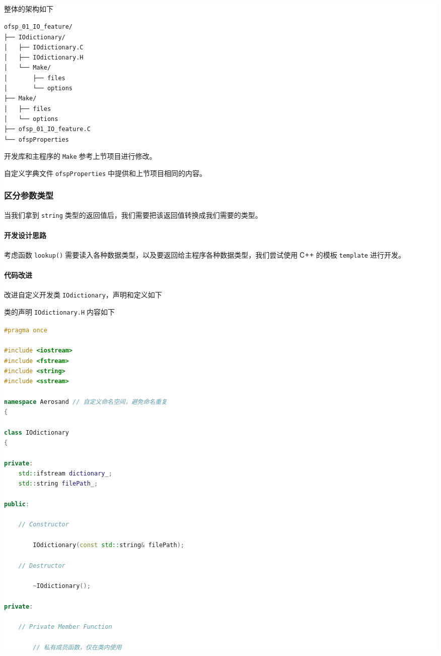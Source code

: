 整体的架构如下

```
ofsp_01_IO_feature/
├── IOdictionary/
│   ├── IOdictionary.C
│   ├── IOdictionary.H
│   └── Make/
│       ├── files
│       └── options
├── Make/
│   ├── files
│   └── options
├── ofsp_01_IO_feature.C
└── ofspProperties
```

开发库和主程序的 `Make` 参考上节项目进行修改。

自定义字典文件 `ofspProperties` 中提供和上节项目相同的内容。

### 区分参数类型

当我们拿到 `string` 类型的返回值后，我们需要把该返回值转换成我们需要的类型。

#### 开发设计思路

考虑函数 `lookup()` 需要读入各种数据类型，以及要返回给主程序各种数据类型，我们尝试使用 C++ 的模板 `template` 进行开发。

#### 代码改进

改进自定义开发类 `IOdictionary`，声明和定义如下

类的声明 `IOdictionary.H` 内容如下

```cpp
#pragma once

#include <iostream>
#include <fstream>
#include <string>
#include <sstream>

namespace Aerosand // 自定义命名空间，避免命名重复
{

class IOdictionary
{
    
private:
    std::ifstream dictionary_;
    std::string filePath_;

public:

    // Constructor

        IOdictionary(const std::string& filePath);

    // Destructor

        ~IOdictionary();

private:

    // Private Member Function

		// 私有成员函数，仅在类内使用
```